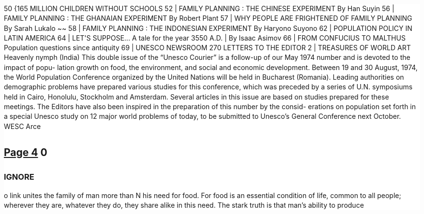 50 {165 MILLION CHILDREN WITHOUT SCHOOLS 
52 | FAMILY PLANNING : THE CHINESE EXPERIMENT 
By Han Suyin 
56 | FAMILY PLANNING : THE GHANAIAN EXPERIMENT 
By Robert Plant 
57 | WHY PEOPLE ARE FRIGHTENED 
OF FAMILY PLANNING 
By Sarah Lukalo 
~~ 58 | FAMILY PLANNING : THE INDONESIAN EXPERIMENT 
By Haryono Suyono 
62 | POPULATION POLICY IN LATIN AMERICA 
64 | LET'S SUPPOSE... 
A tale for the year 3550 A.D. 
| By Isaac Asimov 
66 | FROM CONFUCIUS TO MALTHUS 
Population questions since antiquity 
69 | UNESCO NEWSROOM 
270 LETTERS TO THE EDITOR 
2 | TREASURES OF WORLD ART 
Heavenly nymph (India) 
This double issue of the “Unesco Courier” is a follow-up of 
our May 1974 number and is devoted to the impact of popu- 
lation growth on food, the environment, and social and 
economic development. Between 19 and 30 August, 1974, 
the World Population Conference organized by the United 
Nations will be held in Bucharest (Romania). Leading 
authorities on demographic problems have prepared various 
studies for this conference, which was preceded by a series 
of U.N. symposiums held in Cairo, Honolulu, Stockholm and 
Amsterdam. Several articles in this issue are based on studies 
prepared for these meetings. The Editors have also been 
inspired in the preparation of this number by the consid- 
erations on population set forth in a special Unesco study 
on 12 major world problems of today, to be submitted to 
Unesco’s General Conference next October. 
WESC 
Arce

## [Page 4](https://demo.humlab.umu.se/courier/074876engo.pdf#page=4) 0

### IGNORE

  
  
o link unites the family of man more than 
N his need for food. For food is an essential 
condition of life, common to all people; 
wherever they are, whatever they do, they share 
alike in this need. 
The stark truth is that man’s ability to produce 
